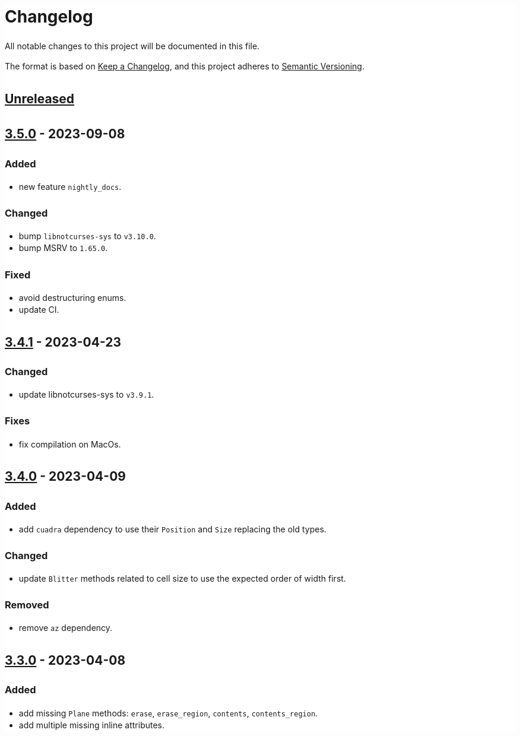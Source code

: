 # Changelog

All notable changes to this project will be documented in this file.

The format is based on [Keep a Changelog], and this project adheres to
[Semantic Versioning].

## [Unreleased]

## [3.5.0] - 2023-09-08

### Added
- new feature `nightly_docs`.

### Changed
- bump `libnotcurses-sys` to `v3.10.0`.
- bump MSRV to `1.65.0`.

### Fixed
- avoid destructuring enums.
- update CI.

## [3.4.1] - 2023-04-23

### Changed
- update libnotcurses-sys to `v3.9.1`.

### Fixes
- fix compilation on MacOs.

## [3.4.0] - 2023-04-09

### Added
- add `cuadra` dependency to use their `Position` and `Size` replacing the old types.

### Changed
- update `Blitter` methods related to cell size to use the expected order of width first.

### Removed
- remove `az` dependency.

## [3.3.0] - 2023-04-08

### Added
- add missing `Plane` methods: `erase`, `erase_region`, `contents`, `contents_region`.
- add multiple missing inline attributes.


[unreleased]: https://github.com/dankamongmen/notcurses-rs/compare/v3.5.0...HEAD
[3.5.0]: https://github.com/dankamongmen/notcurses-rs/releases/tag/v3.5.0
[3.4.1]: https://github.com/dankamongmen/notcurses-rs/releases/tag/v3.4.1
[3.4.0]: https://github.com/dankamongmen/notcurses-rs/releases/tag/v3.4.0
[3.3.0]: https://github.com/dankamongmen/notcurses-rs/releases/tag/v3.3.0
[3.2.3]: https://github.com/dankamongmen/notcurses-rs/releases/tag/v3.2.3
[3.2.2]: https://github.com/dankamongmen/notcurses-rs/releases/tag/v3.2.2
[3.2.1]: https://github.com/dankamongmen/notcurses-rs/releases/tag/v3.2.1
[3.2.0]: https://github.com/dankamongmen/notcurses-rs/releases/tag/v3.2.0
[3.1.0]: https://github.com/dankamongmen/notcurses-rs/releases/tag/v3.1.0
[3.0.3]: https://github.com/dankamongmen/notcurses-rs/releases/tag/v3.0.3
[3.0.2]: https://github.com/dankamongmen/notcurses-rs/releases/tag/v3.0.2
[3.0.1]: https://github.com/dankamongmen/notcurses-rs/releases/tag/v3.0.1
[2.0.0]: https://github.com/dankamongmen/notcurses-rs/releases/tag/v2.0.0
[Keep a Changelog]: https://keepachangelog.com/en/1.0.0/
[Semantic Versioning]: https://semver.org/spec/v2.0.0.html